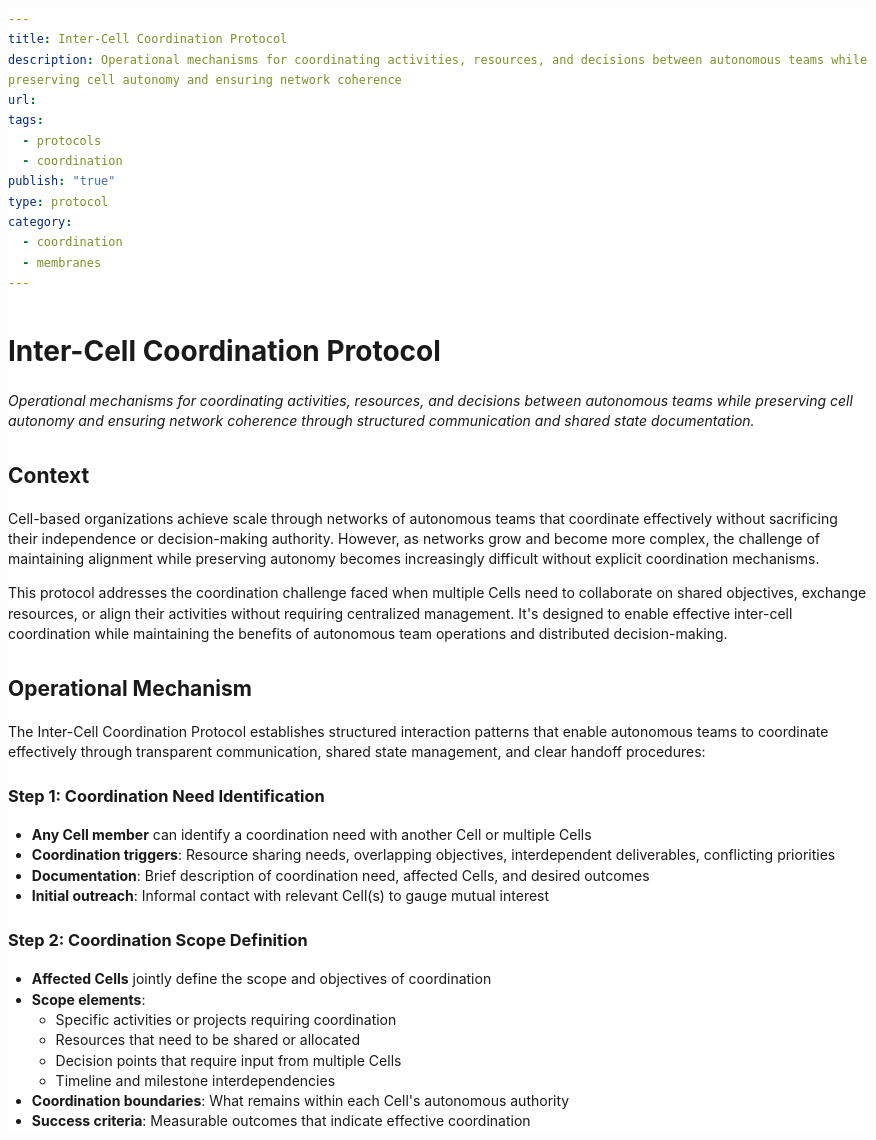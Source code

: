 ```yaml
---
title: Inter-Cell Coordination Protocol
description: Operational mechanisms for coordinating activities, resources, and decisions between autonomous teams while preserving cell autonomy and ensuring network coherence
url: 
tags:
  - protocols
  - coordination
publish: "true"
type: protocol
category: 
  - coordination
  - membranes
---
```


# Inter-Cell Coordination Protocol

_Operational mechanisms for coordinating activities, resources, and decisions between autonomous teams while preserving cell autonomy and ensuring network coherence through structured communication and shared state documentation._

## Context

Cell-based organizations achieve scale through networks of autonomous teams that coordinate effectively without sacrificing their independence or decision-making authority. However, as networks grow and become more complex, the challenge of maintaining alignment while preserving autonomy becomes increasingly difficult without explicit coordination mechanisms.

This protocol addresses the coordination challenge faced when multiple Cells need to collaborate on shared objectives, exchange resources, or align their activities without requiring centralized management. It's designed to enable effective inter-cell coordination while maintaining the benefits of autonomous team operations and distributed decision-making.

## Operational Mechanism

The Inter-Cell Coordination Protocol establishes structured interaction patterns that enable autonomous teams to coordinate effectively through transparent communication, shared state management, and clear handoff procedures:

### Step 1: Coordination Need Identification
- **Any Cell member** can identify a coordination need with another Cell or multiple Cells
- **Coordination triggers**: Resource sharing needs, overlapping objectives, interdependent deliverables, conflicting priorities
- **Documentation**: Brief description of coordination need, affected Cells, and desired outcomes
- **Initial outreach**: Informal contact with relevant Cell(s) to gauge mutual interest

### Step 2: Coordination Scope Definition
- **Affected Cells** jointly define the scope and objectives of coordination
- **Scope elements**: 
  - Specific activities or projects requiring coordination
  - Resources that need to be shared or allocated
  - Decision points that require input from multiple Cells
  - Timeline and milestone interdependencies
- **Coordination boundaries**: What remains within each Cell's autonomous authority
- **Success criteria**: Measurable outcomes that indicate effective coordination

